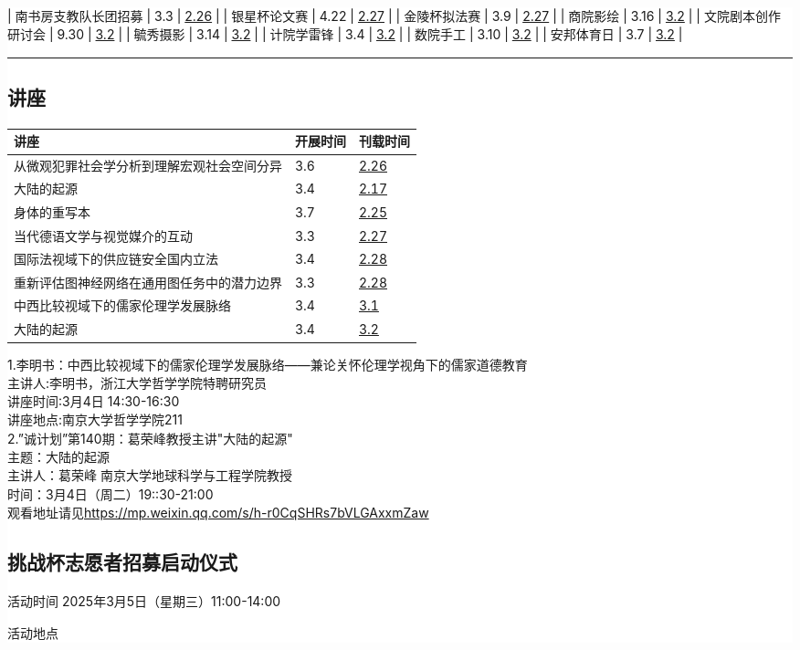 |   南书房支教队长团招募   |   3.3    | [2.26](https://nik-nul.github.io/news/2025-02-26) |
|       银星杯论文赛       |   4.22   | [2.27](https://nik-nul.github.io/news/2025-02-27) |
|       金陵杯拟法赛       |   3.9    | [2.27](https://nik-nul.github.io/news/2025-02-27) |
|         商院影绘         |   3.16   | [3.2](https://nik-nul.github.io/news/2025-03-02)  |
|    文院剧本创作研讨会    |   9.30   | [3.2](https://nik-nul.github.io/news/2025-03-02)  |
|         毓秀摄影         |   3.14   | [3.2](https://nik-nul.github.io/news/2025-03-02)  |
|        计院学雷锋        |   3.4    | [3.2](https://nik-nul.github.io/news/2025-03-02)  |
|         数院手工         |   3.10   | [3.2](https://nik-nul.github.io/news/2025-03-02)  |
|        安邦体育日        |   3.7    | [3.2](https://nik-nul.github.io/news/2025-03-02)  |

------------------------------------------------------------------------

## 讲座

| 讲座                                       | 开展时间 | 刊载时间                                          |
|:-------------------------------------------|:---------|:--------------------------------------------------|
| 从微观犯罪社会学分析到理解宏观社会空间分异 | 3.6      | [2.26](https://nik-nul.github.io/news/2025-02-26) |
| 大陆的起源                                 | 3.4      | [2.17](https://nik-nul.github.io/news/2025-02-17) |
| 身体的重写本                               | 3.7      | [2.25](https://nik-nul.github.io/news/2025-02-25) |
| 当代德语文学与视觉媒介的互动               | 3.3      | [2.27](https://nik-nul.github.io/news/2025-02-27) |
| 国际法视域下的供应链安全国内立法           | 3.4      | [2.28](https://nik-nul.github.io/news/2025-02-28) |
| 重新评估图神经网络在通用图任务中的潜力边界 | 3.3      | [2.28](https://nik-nul.github.io/news/2025-02-28) |
| 中西比较视域下的儒家伦理学发展脉络         | 3.4      | [3.1](https://nik-nul.github.io/news/2025-03-01)  |
| 大陆的起源                                 | 3.4      | [3.2](https://nik-nul.github.io/news/2025-03-02)  |

1.李明书：中西比较视域下的儒家伦理学发展脉络——兼论关怀伦理学视角下的儒家道德教育  
主讲人:李明书，浙江大学哲学学院特聘研究员  
讲座时间:3月4日 14:30-16:30  
讲座地点:南京大学哲学学院211  
2.”诚计划”第140期：葛荣峰教授主讲"大陆的起源"  
主题：大陆的起源  
主讲人：葛荣峰 南京大学地球科学与工程学院教授  
时间：3月4日（周二）19::30-21:00  
观看地址请见<https://mp.weixin.qq.com/s/h-r0CqSHRs7bVLGAxxmZaw> 

## 挑战杯志愿者招募启动仪式

活动时间 2025年3月5日（星期三）11:00-14:00

活动地点
